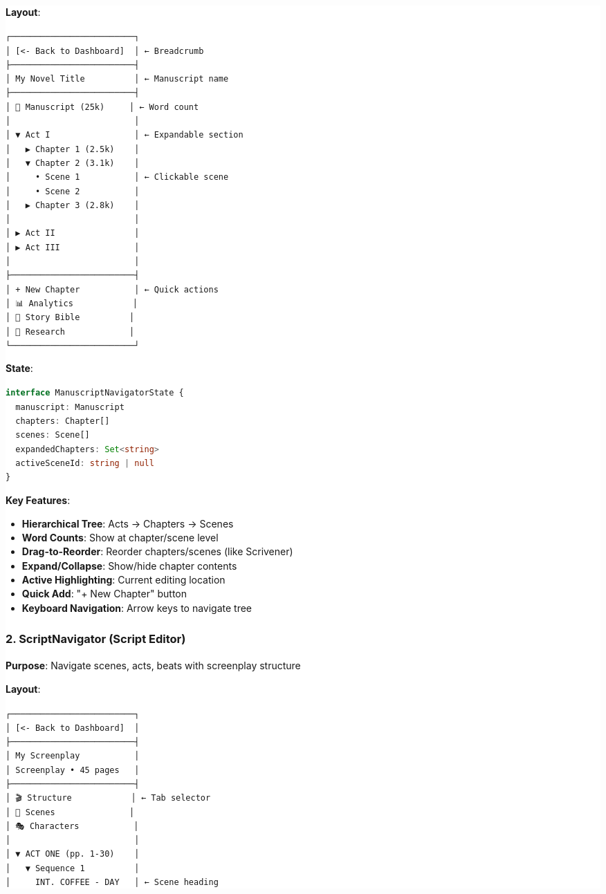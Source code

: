 **Layout**:
```
┌─────────────────────────┐
│ [<- Back to Dashboard]  │ ← Breadcrumb
├─────────────────────────┤
│ My Novel Title          │ ← Manuscript name
├─────────────────────────┤
│ 📄 Manuscript (25k)     │ ← Word count
│                         │
│ ▼ Act I                 │ ← Expandable section
│   ▶ Chapter 1 (2.5k)    │
│   ▼ Chapter 2 (3.1k)    │
│     • Scene 1           │ ← Clickable scene
│     • Scene 2           │
│   ▶ Chapter 3 (2.8k)    │
│                         │
│ ▶ Act II                │
│ ▶ Act III               │
│                         │
├─────────────────────────┤
│ + New Chapter           │ ← Quick actions
│ 📊 Analytics            │
│ 🔖 Story Bible          │
│ 📝 Research             │
└─────────────────────────┘
```

**State**:
```typescript
interface ManuscriptNavigatorState {
  manuscript: Manuscript
  chapters: Chapter[]
  scenes: Scene[]
  expandedChapters: Set<string>
  activeSceneId: string | null
}
```

**Key Features**:
- **Hierarchical Tree**: Acts → Chapters → Scenes
- **Word Counts**: Show at chapter/scene level
- **Drag-to-Reorder**: Reorder chapters/scenes (like Scrivener)
- **Expand/Collapse**: Show/hide chapter contents
- **Active Highlighting**: Current editing location
- **Quick Add**: "+ New Chapter" button
- **Keyboard Navigation**: Arrow keys to navigate tree

### 2. ScriptNavigator (Script Editor)

**Purpose**: Navigate scenes, acts, beats with screenplay structure

**Layout**:
```
┌─────────────────────────┐
│ [<- Back to Dashboard]  │
├─────────────────────────┤
│ My Screenplay           │
│ Screenplay • 45 pages   │
├─────────────────────────┤
│ 🎬 Structure            │ ← Tab selector
│ 📝 Scenes               │
│ 🎭 Characters           │
│                         │
│ ▼ ACT ONE (pp. 1-30)    │
│   ▼ Sequence 1          │
│     INT. COFFEE - DAY   │ ← Scene heading
```